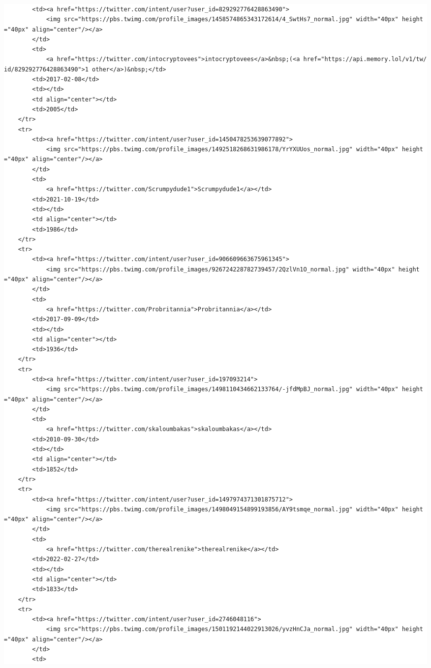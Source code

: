             <td><a href="https://twitter.com/intent/user?user_id=829292776428863490">
                <img src="https://pbs.twimg.com/profile_images/1458574865343172614/4_SwtHs7_normal.jpg" width="40px" height="40px" align="center"/></a>
            </td>
            <td>
                <a href="https://twitter.com/intocryptovees">intocryptovees</a>&nbsp;(<a href="https://api.memory.lol/v1/tw/id/829292776428863490">1 other</a>)&nbsp;</td>
            <td>2017-02-08</td>
            <td></td>
            <td align="center"></td>
            <td>2005</td>
        </tr>
        <tr>
            <td><a href="https://twitter.com/intent/user?user_id=1450478253639077892">
                <img src="https://pbs.twimg.com/profile_images/1492518268631986178/YrYXUUos_normal.jpg" width="40px" height="40px" align="center"/></a>
            </td>
            <td>
                <a href="https://twitter.com/Scrumpydude1">Scrumpydude1</a></td>
            <td>2021-10-19</td>
            <td></td>
            <td align="center"></td>
            <td>1986</td>
        </tr>
        <tr>
            <td><a href="https://twitter.com/intent/user?user_id=906609663675961345">
                <img src="https://pbs.twimg.com/profile_images/926724228782739457/2QzlVn1O_normal.jpg" width="40px" height="40px" align="center"/></a>
            </td>
            <td>
                <a href="https://twitter.com/Probritannia">Probritannia</a></td>
            <td>2017-09-09</td>
            <td></td>
            <td align="center"></td>
            <td>1936</td>
        </tr>
        <tr>
            <td><a href="https://twitter.com/intent/user?user_id=197093214">
                <img src="https://pbs.twimg.com/profile_images/1498110434662133764/-jfdMpBJ_normal.jpg" width="40px" height="40px" align="center"/></a>
            </td>
            <td>
                <a href="https://twitter.com/skaloumbakas">skaloumbakas</a></td>
            <td>2010-09-30</td>
            <td></td>
            <td align="center"></td>
            <td>1852</td>
        </tr>
        <tr>
            <td><a href="https://twitter.com/intent/user?user_id=1497974371301875712">
                <img src="https://pbs.twimg.com/profile_images/1498049154899193856/AY9tsmqe_normal.jpg" width="40px" height="40px" align="center"/></a>
            </td>
            <td>
                <a href="https://twitter.com/therealrenike">therealrenike</a></td>
            <td>2022-02-27</td>
            <td></td>
            <td align="center"></td>
            <td>1833</td>
        </tr>
        <tr>
            <td><a href="https://twitter.com/intent/user?user_id=2746048116">
                <img src="https://pbs.twimg.com/profile_images/1501192144022913026/yvzHnCJa_normal.jpg" width="40px" height="40px" align="center"/></a>
            </td>
            <td>